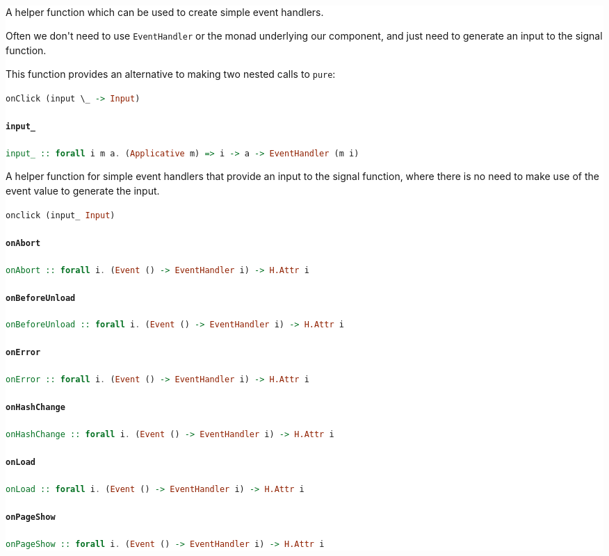 A helper function which can be used to create simple event handlers.

Often we don't need to use `EventHandler` or the monad underlying our component, and just need
to generate an input to the signal function.

This function provides an alternative to making two nested calls to `pure`:

```purescript
onClick (input \_ -> Input)
```

#### `input_`

``` purescript
input_ :: forall i m a. (Applicative m) => i -> a -> EventHandler (m i)
```

A helper function for simple event handlers that provide an input to the signal function,
where there is no need to make use of the event value to generate the input.

```purescript
onclick (input_ Input)
```

#### `onAbort`

``` purescript
onAbort :: forall i. (Event () -> EventHandler i) -> H.Attr i
```


#### `onBeforeUnload`

``` purescript
onBeforeUnload :: forall i. (Event () -> EventHandler i) -> H.Attr i
```


#### `onError`

``` purescript
onError :: forall i. (Event () -> EventHandler i) -> H.Attr i
```


#### `onHashChange`

``` purescript
onHashChange :: forall i. (Event () -> EventHandler i) -> H.Attr i
```


#### `onLoad`

``` purescript
onLoad :: forall i. (Event () -> EventHandler i) -> H.Attr i
```


#### `onPageShow`

``` purescript
onPageShow :: forall i. (Event () -> EventHandler i) -> H.Attr i
```
